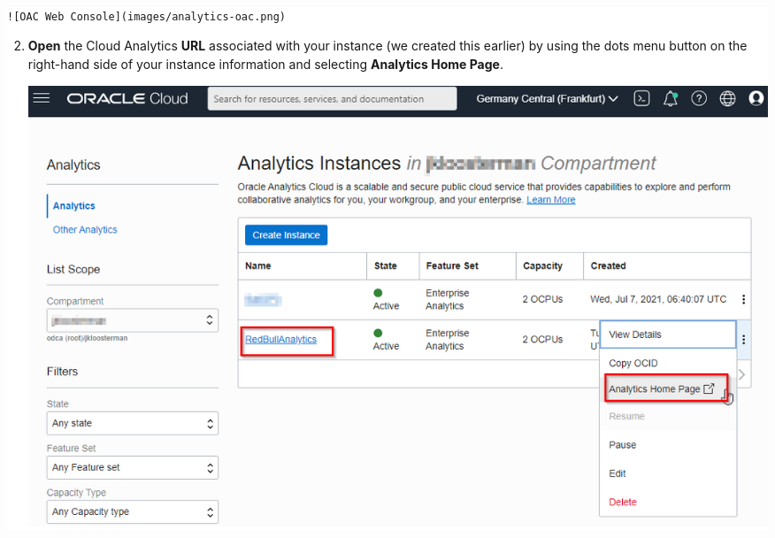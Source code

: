     ![OAC Web Console](images/analytics-oac.png)

2. **Open** the Cloud Analytics **URL** associated with your instance (we created this earlier) by using the dots menu button on the right-hand side of your instance information and selecting **Analytics Home Page**.

    ![Cloud Analytics URL](images/select-oac-instance.png)
